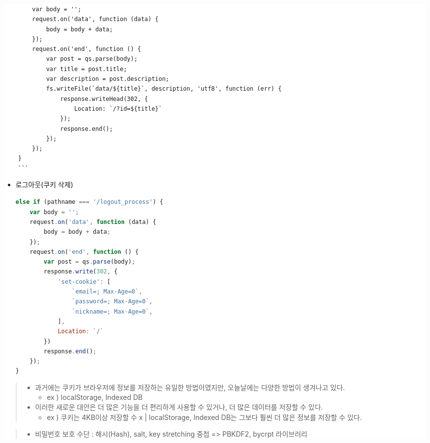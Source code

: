             var body = '';
            request.on('data', function (data) {
                body = body + data;
            });
            request.on('end', function () {
                var post = qs.parse(body);
                var title = post.title;
                var description = post.description;
                fs.writeFile(`data/${title}`, description, 'utf8', function (err) {
                    response.writeHead(302, {
                        Location: `/?id=${title}`
                    });
                    response.end();
                });
            });
        }
        ```
* 로그아웃(쿠키 삭제)
    ```javascript
    else if (pathname === '/logout_process') {
        var body = '';
        request.on('data', function (data) {
            body = body + data;
        });
        request.on('end', function () {
            var post = qs.parse(body);
            response.write(302, {
                'set-cookie': [
                    `email=; Max-Age=0`,
                    `password=; Max-Age=0`,
                    `nickname=; Max-Age=0`,
                ],
                Location: `/`
            })
            response.end();
        });
    } 
    ```
> * 과거에는 쿠키가 브라우저에 정보를 저장하는 유일한 방법이였지만, 오늘날에는 다양한 방법이 생겨나고 있다. 
>   * ex ) localStorage, Indexed DB
> * 이러한 새로운 대안은 더 많은 기능을 더 편리하게 사용할 수 있거나, 더 많은 데이터를 저장할 수 있다.
>   * ex ) 쿠키는 4KB이상 저장할 수 x | localStorage, Indexed DB는 그보다 훨씬 더 많은 정보를 저장할 수 있다.

> * 비밀번호 보호 수단 : 해시(Hash), salt, key stretching 중첩 => PBKDF2, bycrpt 라이브러리